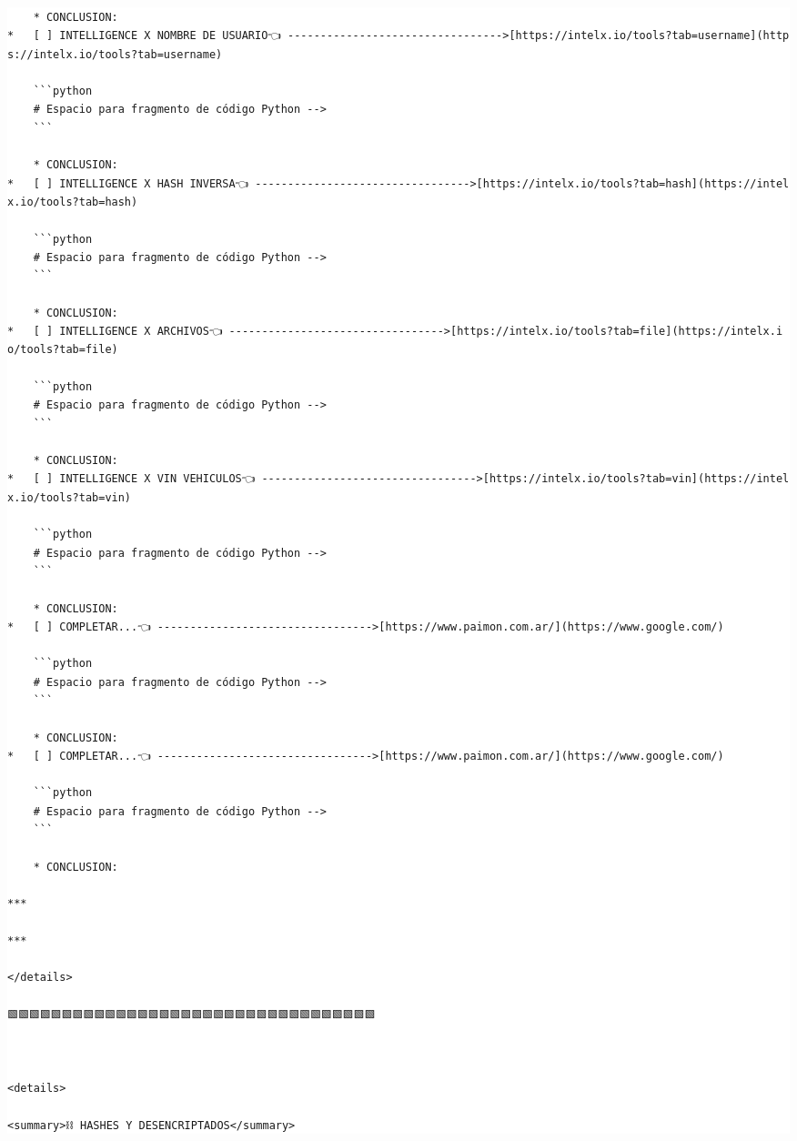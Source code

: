 ````
    * CONCLUSION:
*   [ ] INTELLIGENCE X NOMBRE DE USUARIO👈 --------------------------------->[https://intelx.io/tools?tab=username](https://intelx.io/tools?tab=username)

    ```python
    # Espacio para fragmento de código Python -->
    ```

    * CONCLUSION:
*   [ ] INTELLIGENCE X HASH INVERSA👈 --------------------------------->[https://intelx.io/tools?tab=hash](https://intelx.io/tools?tab=hash)

    ```python
    # Espacio para fragmento de código Python -->
    ```

    * CONCLUSION:
*   [ ] INTELLIGENCE X ARCHIVOS👈 --------------------------------->[https://intelx.io/tools?tab=file](https://intelx.io/tools?tab=file)

    ```python
    # Espacio para fragmento de código Python -->
    ```

    * CONCLUSION:
*   [ ] INTELLIGENCE X VIN VEHICULOS👈 --------------------------------->[https://intelx.io/tools?tab=vin](https://intelx.io/tools?tab=vin)

    ```python
    # Espacio para fragmento de código Python -->
    ```

    * CONCLUSION:
*   [ ] COMPLETAR...👈 --------------------------------->[https://www.paimon.com.ar/](https://www.google.com/)

    ```python
    # Espacio para fragmento de código Python -->
    ```

    * CONCLUSION:
*   [ ] COMPLETAR...👈 --------------------------------->[https://www.paimon.com.ar/](https://www.google.com/)

    ```python
    # Espacio para fragmento de código Python -->
    ```

    * CONCLUSION:

***

***

</details>

🟩🟩🟩🟩🟩🟩🟩🟩🟩🟩🟩🟩🟩🟩🟩🟩🟩🟩🟩🟩🟩🟩🟩🟩🟩🟩🟩🟩🟩🟩🟩🟩🟩🟩



<details>

<summary>⛓️ HASHES Y DESENCRIPTADOS</summary>
````